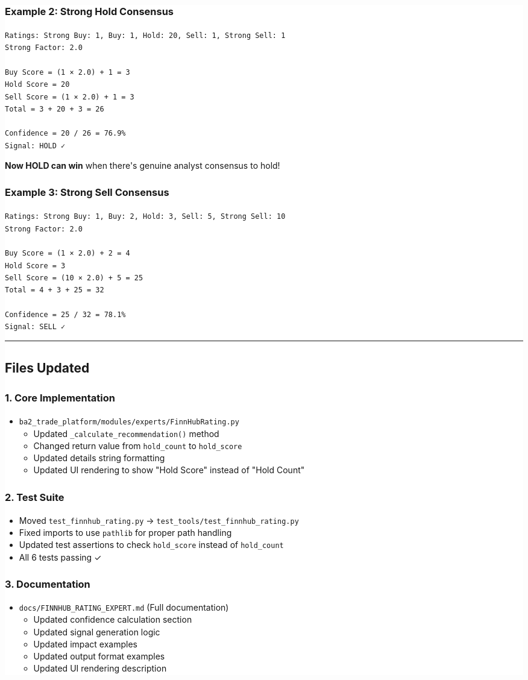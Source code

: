
### Example 2: Strong Hold Consensus
```
Ratings: Strong Buy: 1, Buy: 1, Hold: 20, Sell: 1, Strong Sell: 1
Strong Factor: 2.0

Buy Score = (1 × 2.0) + 1 = 3
Hold Score = 20
Sell Score = (1 × 2.0) + 1 = 3
Total = 3 + 20 + 3 = 26

Confidence = 20 / 26 = 76.9%
Signal: HOLD ✓
```
**Now HOLD can win** when there's genuine analyst consensus to hold!

### Example 3: Strong Sell Consensus
```
Ratings: Strong Buy: 1, Buy: 2, Hold: 3, Sell: 5, Strong Sell: 10
Strong Factor: 2.0

Buy Score = (1 × 2.0) + 2 = 4
Hold Score = 3
Sell Score = (10 × 2.0) + 5 = 25
Total = 4 + 3 + 25 = 32

Confidence = 25 / 32 = 78.1%
Signal: SELL ✓
```

---

## Files Updated

### 1. **Core Implementation**
- `ba2_trade_platform/modules/experts/FinnHubRating.py`
  - Updated `_calculate_recommendation()` method
  - Changed return value from `hold_count` to `hold_score`
  - Updated details string formatting
  - Updated UI rendering to show "Hold Score" instead of "Hold Count"

### 2. **Test Suite**
- Moved `test_finnhub_rating.py` → `test_tools/test_finnhub_rating.py`
- Fixed imports to use `pathlib` for proper path handling
- Updated test assertions to check `hold_score` instead of `hold_count`
- All 6 tests passing ✓

### 3. **Documentation**
- `docs/FINNHUB_RATING_EXPERT.md` (Full documentation)
  - Updated confidence calculation section
  - Updated signal generation logic
  - Updated impact examples
  - Updated output format examples
  - Updated UI rendering description
